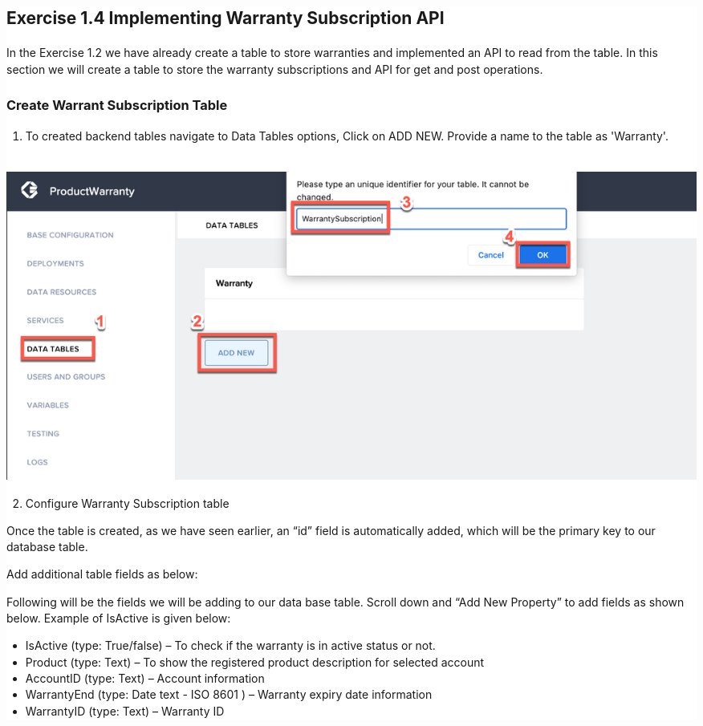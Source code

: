 ## Exercise 1.4 Implementing Warranty Subscription API
  In the Exercise 1.2 we have already create a table to store warranties and implemented an API to read from the table. In this section we will create a table to store the warranty subscriptions and API for get and post operations.

### Create Warrant Subscription Table

1.	To created backend tables navigate to Data Tables options, Click on ADD NEW. Provide a name to the table as 'Warranty'.

  <br>![](/exercises/ex1/images/01_14_01_AddSubscriptionTable.png)

2.	Configure Warranty Subscription table

  Once the table is created, as we have seen earlier, an “id” field is automatically added, which will be the primary key to our database table. 

  Add additional table fields as below:

  Following will be the fields we will be adding to our data base table. Scroll down and “Add New Property” to add fields as shown below. Example of IsActive is given below:
  -	IsActive 	(type: True/false)	– To check if the warranty is in active status or not.
  -	Product	 	(type: Text)	– To show the registered product description for selected account
  -	AccountID (type: Text)		– Account information
  -	WarrantyEnd (type: Date text - ISO 8601 )		– Warranty expiry date information
  -	WarrantyID (type: Text)	– Warranty ID   